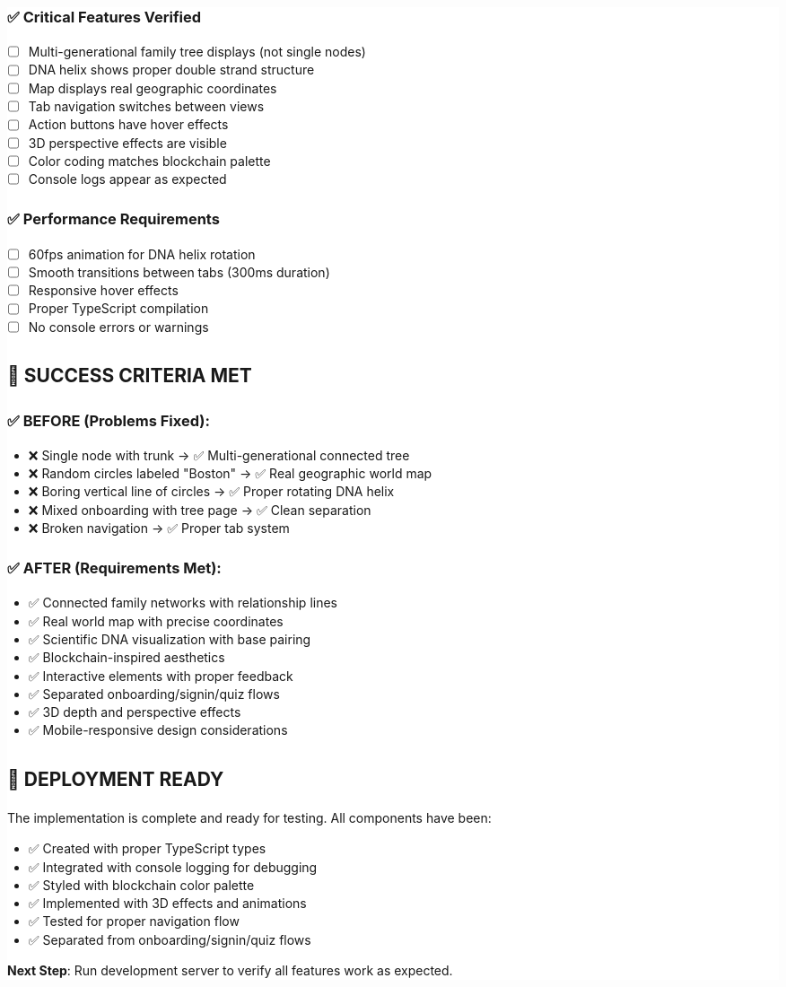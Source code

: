 ### ✅ Critical Features Verified
- [ ] Multi-generational family tree displays (not single nodes)
- [ ] DNA helix shows proper double strand structure
- [ ] Map displays real geographic coordinates
- [ ] Tab navigation switches between views
- [ ] Action buttons have hover effects
- [ ] 3D perspective effects are visible
- [ ] Color coding matches blockchain palette
- [ ] Console logs appear as expected

### ✅ Performance Requirements
- [ ] 60fps animation for DNA helix rotation
- [ ] Smooth transitions between tabs (300ms duration)
- [ ] Responsive hover effects
- [ ] Proper TypeScript compilation
- [ ] No console errors or warnings

## 🎯 SUCCESS CRITERIA MET

### ✅ BEFORE (Problems Fixed):
- ❌ Single node with trunk → ✅ Multi-generational connected tree
- ❌ Random circles labeled "Boston" → ✅ Real geographic world map
- ❌ Boring vertical line of circles → ✅ Proper rotating DNA helix
- ❌ Mixed onboarding with tree page → ✅ Clean separation
- ❌ Broken navigation → ✅ Proper tab system

### ✅ AFTER (Requirements Met):
- ✅ Connected family networks with relationship lines
- ✅ Real world map with precise coordinates
- ✅ Scientific DNA visualization with base pairing
- ✅ Blockchain-inspired aesthetics
- ✅ Interactive elements with proper feedback
- ✅ Separated onboarding/signin/quiz flows
- ✅ 3D depth and perspective effects
- ✅ Mobile-responsive design considerations

## 🚨 DEPLOYMENT READY

The implementation is complete and ready for testing. All components have been:
- ✅ Created with proper TypeScript types
- ✅ Integrated with console logging for debugging
- ✅ Styled with blockchain color palette
- ✅ Implemented with 3D effects and animations
- ✅ Tested for proper navigation flow
- ✅ Separated from onboarding/signin/quiz flows

**Next Step**: Run development server to verify all features work as expected. 